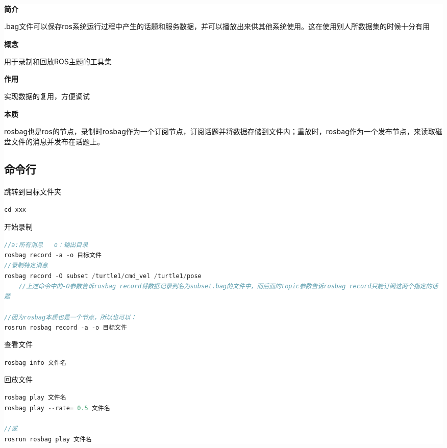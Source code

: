 **简介**

.bag文件可以保存ros系统运行过程中产生的话题和服务数据，并可以播放出来供其他系统使用。这在使用别人所数据集的时候十分有用



**概念**

用于录制和回放ROS主题的工具集



**作用**

实现数据的复用，方便调试



**本质**

rosbag也是ros的节点，录制时rosbag作为一个订阅节点，订阅话题并将数据存储到文件内；重放时，rosbag作为一个发布节点，来读取磁盘文件的消息并发布在话题上。





## 命令行

跳转到目标文件夹

```c
cd xxx
```

开始录制

```c
//a:所有消息   o：输出目录
rosbag record -a -o 目标文件  
//录制特定消息
rosbag record -O subset /turtle1/cmd_vel /turtle1/pose
	//上述命令中的-O参数告诉rosbag record将数据记录到名为subset.bag的文件中，而后面的topic参数告诉rosbag record只能订阅这两个指定的话题

//因为rosbag本质也是一个节点，所以也可以：
rosrun rosbag record -a -o 目标文件
```

查看文件

```c
rosbag info 文件名
```

回放文件

```c
rosbag play 文件名
rosbag play --rate= 0.5 文件名
 
//或
rosrun rosbag play 文件名
```

